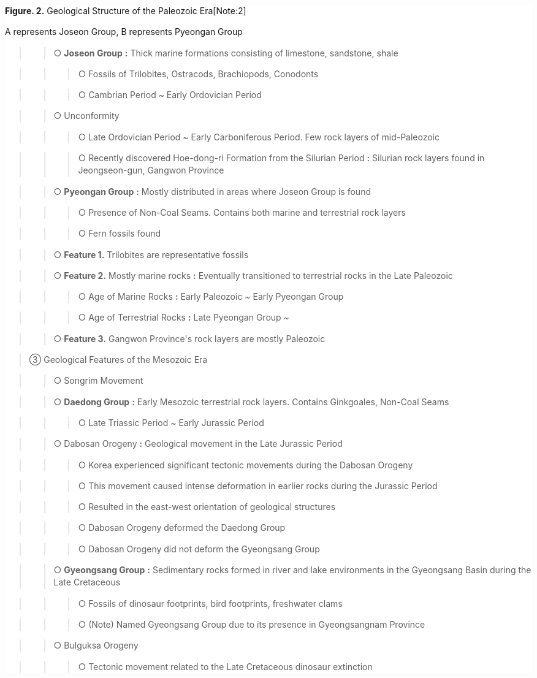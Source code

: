 **Figure. 2.** Geological Structure of the Paleozoic Era[Note:2]

A represents Joseon Group, B represents Pyeongan Group

>> ○ **Joseon Group** **:** Thick marine formations consisting of limestone, sandstone, shale

>>> ○ Fossils of Trilobites, Ostracods, Brachiopods, Conodonts

>>> ○ Cambrian Period ~ Early Ordovician Period

>> ○ Unconformity

>>> ○ Late Ordovician Period ~ Early Carboniferous Period. Few rock layers of mid-Paleozoic

>>> ○ Recently discovered Hoe-dong-ri Formation from the Silurian Period **:** Silurian rock layers found in Jeongseon-gun, Gangwon Province

>> ○ **Pyeongan Group** **:** Mostly distributed in areas where Joseon Group is found

>>> ○ Presence of Non-Coal Seams. Contains both marine and terrestrial rock layers

>>> ○ Fern fossils found

>> ○ **Feature 1.** Trilobites are representative fossils

>> ○ **Feature 2.** Mostly marine rocks **:** Eventually transitioned to terrestrial rocks in the Late Paleozoic

>>> ○ Age of Marine Rocks **:** Early Paleozoic ~ Early Pyeongan Group

>>> ○ Age of Terrestrial Rocks **:** Late Pyeongan Group ~

>> ○ **Feature 3.** Gangwon Province's rock layers are mostly Paleozoic

> ③ Geological Features of the Mesozoic Era

>> ○ Songrim Movement

>> ○ **Daedong Group** **:** Early Mesozoic terrestrial rock layers. Contains Ginkgoales, Non-Coal Seams

>>> ○ Late Triassic Period ~ Early Jurassic Period

>> ○ Dabosan Orogeny **:** Geological movement in the Late Jurassic Period

>>> ○ Korea experienced significant tectonic movements during the Dabosan Orogeny

>>> ○ This movement caused intense deformation in earlier rocks during the Jurassic Period

>>> ○ Resulted in the east-west orientation of geological structures

>>> ○ Dabosan Orogeny deformed the Daedong Group

>>> ○ Dabosan Orogeny did not deform the Gyeongsang Group

>> ○ **Gyeongsang Group** **:** Sedimentary rocks formed in river and lake environments in the Gyeongsang Basin during the Late Cretaceous

>>> ○ Fossils of dinosaur footprints, bird footprints, freshwater clams

>>> ○ (Note) Named Gyeongsang Group due to its presence in Gyeongsangnam Province

>> ○ Bulguksa Orogeny

>>> ○ Tectonic movement related to the Late Cretaceous dinosaur extinction
